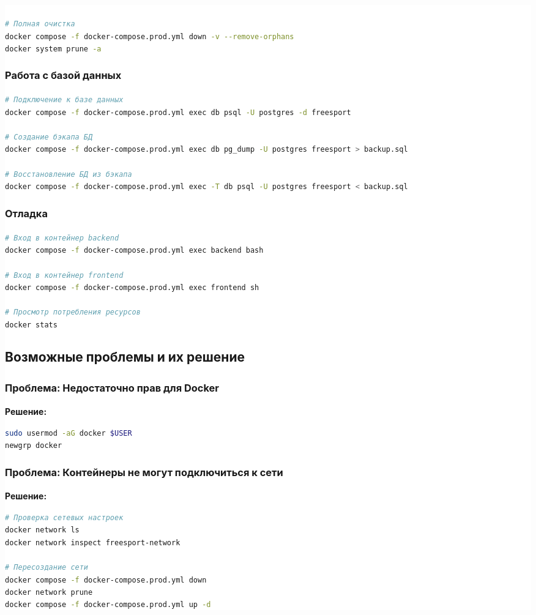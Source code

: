 ```bash

# Полная очистка
docker compose -f docker-compose.prod.yml down -v --remove-orphans
docker system prune -a
```

### Работа с базой данных
```bash
# Подключение к базе данных
docker compose -f docker-compose.prod.yml exec db psql -U postgres -d freesport

# Создание бэкапа БД
docker compose -f docker-compose.prod.yml exec db pg_dump -U postgres freesport > backup.sql

# Восстановление БД из бэкапа
docker compose -f docker-compose.prod.yml exec -T db psql -U postgres freesport < backup.sql
```

### Отладка
```bash
# Вход в контейнер backend
docker compose -f docker-compose.prod.yml exec backend bash

# Вход в контейнер frontend
docker compose -f docker-compose.prod.yml exec frontend sh

# Просмотр потребления ресурсов
docker stats
```

## Возможные проблемы и их решение

### Проблема: Недостаточно прав для Docker
**Решение:**
```bash
sudo usermod -aG docker $USER
newgrp docker
```

### Проблема: Контейнеры не могут подключиться к сети
**Решение:**
```bash
# Проверка сетевых настроек
docker network ls
docker network inspect freesport-network

# Пересоздание сети
docker compose -f docker-compose.prod.yml down
docker network prune
docker compose -f docker-compose.prod.yml up -d
```
